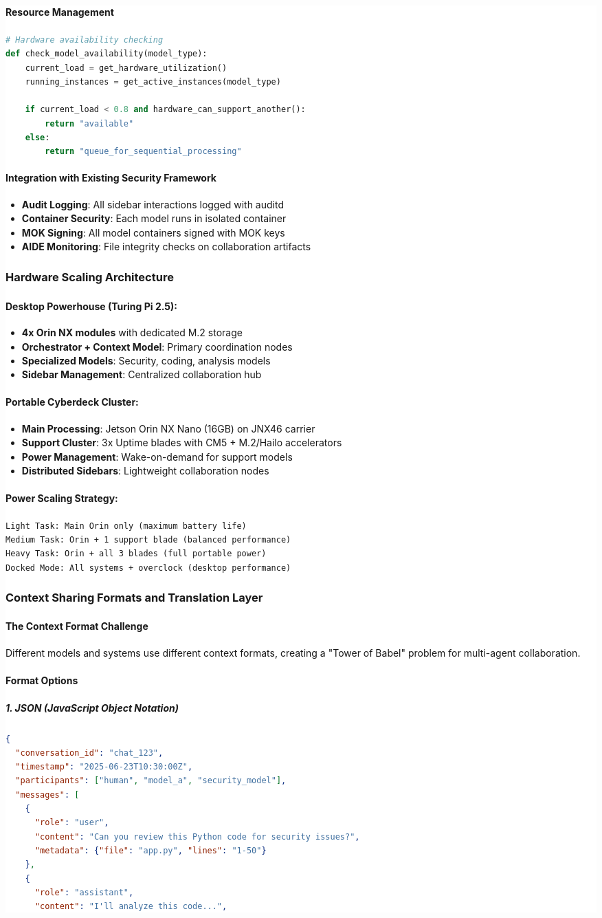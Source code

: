 #### **Resource Management**
```python
# Hardware availability checking
def check_model_availability(model_type):
    current_load = get_hardware_utilization()
    running_instances = get_active_instances(model_type)
    
    if current_load < 0.8 and hardware_can_support_another():
        return "available"
    else:
        return "queue_for_sequential_processing"
```

#### **Integration with Existing Security Framework**
- **Audit Logging**: All sidebar interactions logged with auditd
- **Container Security**: Each model runs in isolated container
- **MOK Signing**: All model containers signed with MOK keys
- **AIDE Monitoring**: File integrity checks on collaboration artifacts

### Hardware Scaling Architecture

#### **Desktop Powerhouse (Turing Pi 2.5):**
- **4x Orin NX modules** with dedicated M.2 storage
- **Orchestrator + Context Model**: Primary coordination nodes
- **Specialized Models**: Security, coding, analysis models
- **Sidebar Management**: Centralized collaboration hub

#### **Portable Cyberdeck Cluster:**
- **Main Processing**: Jetson Orin NX Nano (16GB) on JNX46 carrier
- **Support Cluster**: 3x Uptime blades with CM5 + M.2/Hailo accelerators
- **Power Management**: Wake-on-demand for support models
- **Distributed Sidebars**: Lightweight collaboration nodes

#### **Power Scaling Strategy:**
```
Light Task: Main Orin only (maximum battery life)
Medium Task: Orin + 1 support blade (balanced performance)
Heavy Task: Orin + all 3 blades (full portable power)
Docked Mode: All systems + overclock (desktop performance)
```

### Context Sharing Formats and Translation Layer

#### **The Context Format Challenge**
Different models and systems use different context formats, creating a "Tower of Babel" problem for multi-agent collaboration.

#### **Format Options**

##### **1. JSON (JavaScript Object Notation)**
```json
{
  "conversation_id": "chat_123",
  "timestamp": "2025-06-23T10:30:00Z",
  "participants": ["human", "model_a", "security_model"],
  "messages": [
    {
      "role": "user",
      "content": "Can you review this Python code for security issues?",
      "metadata": {"file": "app.py", "lines": "1-50"}
    },
    {
      "role": "assistant", 
      "content": "I'll analyze this code...",
```